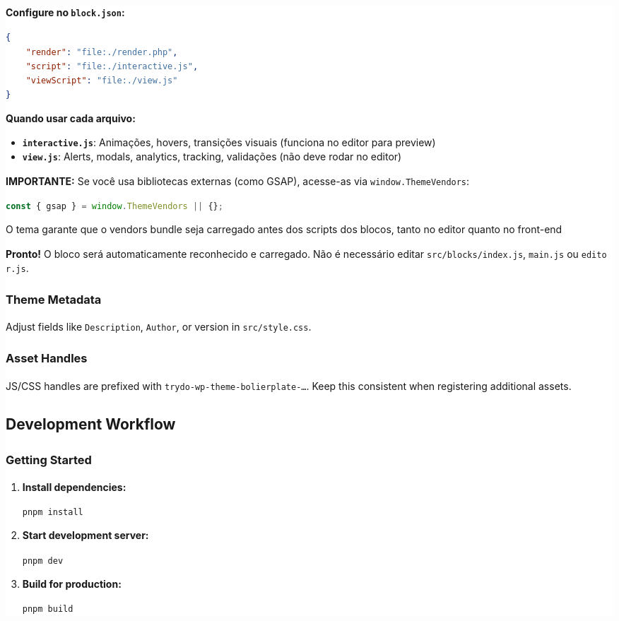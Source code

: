 **Configure no `block.json`:**

```json
{
	"render": "file:./render.php",
	"script": "file:./interactive.js",
	"viewScript": "file:./view.js"
}
```

**Quando usar cada arquivo:**

- **`interactive.js`**: Animações, hovers, transições visuais (funciona no editor para preview)
- **`view.js`**: Alerts, modals, analytics, tracking, validações (não deve rodar no editor)

**IMPORTANTE:** Se você usa bibliotecas externas (como GSAP), acesse-as via `window.ThemeVendors`:

```javascript
const { gsap } = window.ThemeVendors || {};
```

O tema garante que o vendors bundle seja carregado antes dos scripts dos blocos, tanto no editor quanto no front-end

**Pronto!** O bloco será automaticamente reconhecido e carregado. Não é necessário editar `src/blocks/index.js`, `main.js` ou `editor.js`.

### Theme Metadata

Adjust fields like `Description`, `Author`, or version in `src/style.css`.

### Asset Handles

JS/CSS handles are prefixed with `trydo-wp-theme-bolierplate-…`. Keep this consistent when registering additional assets.

## Development Workflow

### Getting Started

1. **Install dependencies:**

    ```bash
    pnpm install
    ```

2. **Start development server:**

    ```bash
    pnpm dev
    ```

3. **Build for production:**
    ```bash
    pnpm build
    ```
